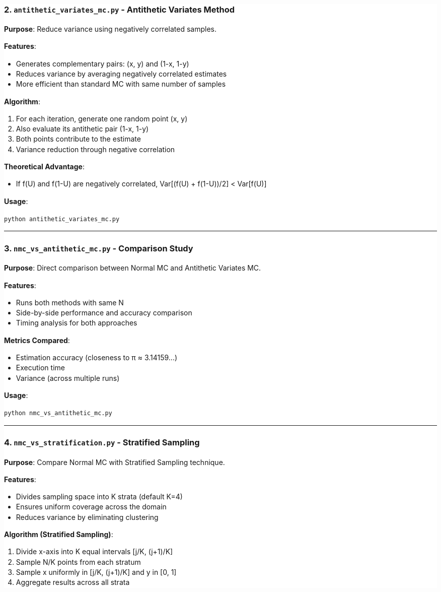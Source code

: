 
### 2. `antithetic_variates_mc.py` - Antithetic Variates Method
**Purpose**: Reduce variance using negatively correlated samples.

**Features**:
- Generates complementary pairs: (x, y) and (1-x, 1-y)
- Reduces variance by averaging negatively correlated estimates
- More efficient than standard MC with same number of samples

**Algorithm**:
1. For each iteration, generate one random point (x, y)
2. Also evaluate its antithetic pair (1-x, 1-y)
3. Both points contribute to the estimate
4. Variance reduction through negative correlation

**Theoretical Advantage**:
- If f(U) and f(1-U) are negatively correlated, Var[(f(U) + f(1-U))/2] < Var[f(U)]

**Usage**:
```bash
python antithetic_variates_mc.py
```

---

### 3. `nmc_vs_antithetic_mc.py` - Comparison Study
**Purpose**: Direct comparison between Normal MC and Antithetic Variates MC.

**Features**:
- Runs both methods with same N
- Side-by-side performance and accuracy comparison
- Timing analysis for both approaches

**Metrics Compared**:
- Estimation accuracy (closeness to π ≈ 3.14159...)
- Execution time
- Variance (across multiple runs)

**Usage**:
```bash
python nmc_vs_antithetic_mc.py
```

---

### 4. `nmc_vs_stratification.py` - Stratified Sampling
**Purpose**: Compare Normal MC with Stratified Sampling technique.

**Features**:
- Divides sampling space into K strata (default K=4)
- Ensures uniform coverage across the domain
- Reduces variance by eliminating clustering

**Algorithm (Stratified Sampling)**:
1. Divide x-axis into K equal intervals [j/K, (j+1)/K]
2. Sample N/K points from each stratum
3. Sample x uniformly in [j/K, (j+1)/K] and y in [0, 1]
4. Aggregate results across all strata
